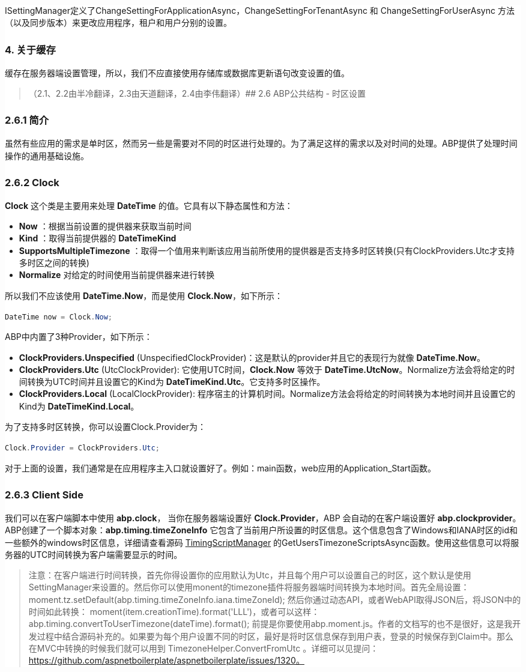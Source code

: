 ISettingManager定义了ChangeSettingForApplicationAsync，ChangeSettingForTenantAsync 和 ChangeSettingForUserAsync 方法（以及同步版本）来更改应用程序，租户和用户分别的设置。

### 4. 关于缓存

缓存在服务器端设置管理，所以，我们不应直接使用存储库或数据库更新语句改变设置的值。

>（2.1、2.2由半冷翻译，2.3由天道翻译，2.4由李伟翻译）## 2.6 ABP公共结构 - 时区设置

### 2.6.1 简介

虽然有些应用的需求是单时区，然而另一些是需要对不同的时区进行处理的。为了满足这样的需求以及对时间的处理。ABP提供了处理时间操作的通用基础设施。

### 2.6.2 Clock

**Clock** 这个类是主要用来处理 **DateTime** 的值。它具有以下静态属性和方法：

+ **Now** ：根据当前设置的提供器来获取当前时间
+ **Kind** ：取得当前提供器的 **DateTimeKind**
+ **SupportsMultipleTimezone** ：取得一个值用来判断该应用当前所使用的提供器是否支持多时区转换(只有ClockProviders.Utc才支持多时区之间的转换)
+ **Normalize** 对给定的时间使用当前提供器来进行转换

所以我们不应该使用 **DateTime.Now**，而是使用 **Clock.Now**，如下所示：

```csharp
DateTime now = Clock.Now;
```

ABP中内置了3种Provider，如下所示：

+ **ClockProviders.Unspecified** (UnspecifiedClockProvider)：这是默认的provider并且它的表现行为就像 **DateTime.Now**。
+ **ClockProviders.Utc** (UtcClockProvider): 它使用UTC时间，**Clock.Now** 等效于 **DateTime.UtcNow**。Normalize方法会将给定的时间转换为UTC时间并且设置它的Kind为 **DateTimeKind.Utc**。它支持多时区操作。
+ **ClockProviders.Local** (LocalClockProvider): 程序宿主的计算机时间。Normalize方法会将给定的时间转换为本地时间并且设置它的Kind为 **DateTimeKind.Local**。

为了支持多时区转换，你可以设置Clock.Provider为：
```csharp
Clock.Provider = ClockProviders.Utc;
```

对于上面的设置，我们通常是在应用程序主入口就设置好了。例如：main函数，web应用的Application_Start函数。

### 2.6.3 Client Side

我们可以在客户端脚本中使用 **abp.clock**， 当你在服务器端设置好 **Clock.Provider**，ABP 会自动的在客户端设置好 **abp.clockprovider**。ABP创建了一个脚本对象：**abp.timing.timeZoneInfo** 它包含了当前用户所设置的时区信息。这个信息包含了Windows和IANA时区的id和一些额外的windows时区信息，详细请查看源码 [TimingScriptManager](https://github.com/aspnetboilerplate/aspnetboilerplate/blob/dev/src/Abp.Web.Common/Web/Timing/TimingScriptManager.cs) 的GetUsersTimezoneScriptsAsync函数。使用这些信息可以将服务器的UTC时间转换为客户端需要显示的时间。

>注意：在客户端进行时间转换，首先你得设置你的应用默认为Utc，并且每个用户可以设置自己的时区，这个默认是使用SettingManager来设置的。然后你可以使用monent的timezone插件将服务器端时间转换为本地时间。首先全局设置：moment.tz.setDefault(abp.timing.timeZoneInfo.iana.timeZoneId); 然后你通过动态API，或者WebAPI取得JSON后，将JSON中的时间如此转换： moment(item.creationTime).format('LLL')，或者可以这样： abp.timing.convertToUserTimezone(dateTime).format(); 前提是你要使用abp.moment.js。作者的文档写的也不是很好，这是我开发过程中结合源码补充的。如果要为每个用户设置不同的时区，最好是将时区信息保存到用户表，登录的时候保存到Claim中。那么在MVC中转换的时候我们就可以用到 TimezoneHelper.ConvertFromUtc 。详细可以见提问：https://github.com/aspnetboilerplate/aspnetboilerplate/issues/1320。
